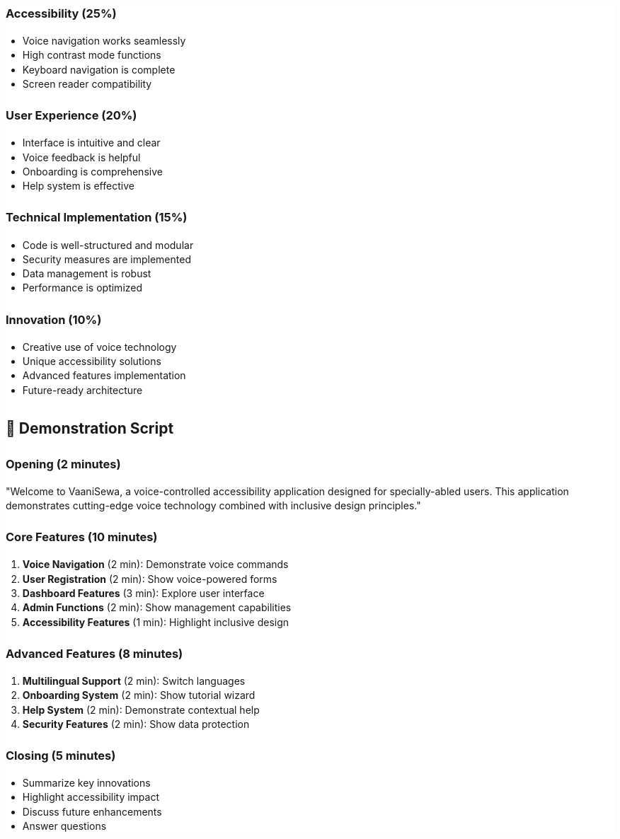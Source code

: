 ### Accessibility (25%)
- Voice navigation works seamlessly
- High contrast mode functions
- Keyboard navigation is complete
- Screen reader compatibility

### User Experience (20%)
- Interface is intuitive and clear
- Voice feedback is helpful
- Onboarding is comprehensive
- Help system is effective

### Technical Implementation (15%)
- Code is well-structured and modular
- Security measures are implemented
- Data management is robust
- Performance is optimized

### Innovation (10%)
- Creative use of voice technology
- Unique accessibility solutions
- Advanced features implementation
- Future-ready architecture

## 🎥 Demonstration Script

### Opening (2 minutes)
"Welcome to VaaniSewa, a voice-controlled accessibility application designed for specially-abled users. This application demonstrates cutting-edge voice technology combined with inclusive design principles."

### Core Features (10 minutes)
1. **Voice Navigation** (2 min): Demonstrate voice commands
2. **User Registration** (2 min): Show voice-powered forms
3. **Dashboard Features** (3 min): Explore user interface
4. **Admin Functions** (2 min): Show management capabilities
5. **Accessibility Features** (1 min): Highlight inclusive design

### Advanced Features (8 minutes)
1. **Multilingual Support** (2 min): Switch languages
2. **Onboarding System** (2 min): Show tutorial wizard
3. **Help System** (2 min): Demonstrate contextual help
4. **Security Features** (2 min): Show data protection

### Closing (5 minutes)
- Summarize key innovations
- Highlight accessibility impact
- Discuss future enhancements
- Answer questions
